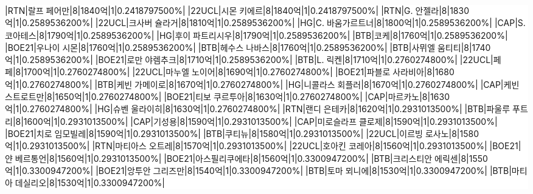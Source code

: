 |RTN|랄프 페어만|8|1840억|1|0.2418797500%|
|22UCL|시몬 키에르|8|1840억|1|0.2418797500%|
|RTN|G. 안젤라|8|1830억|1|0.2589536200%|
|22UCL|크사버 슐라거|8|1810억|1|0.2589536200%|
|HG|C. 바움가르트너|8|1800억|1|0.2589536200%|
|CAP|S. 코아테스|8|1790억|1|0.2589536200%|
|HG|후이 파트리시우|8|1790억|1|0.2589536200%|
|BTB|코케|8|1760억|1|0.2589536200%|
|BOE21|우나이 시몬|8|1760억|1|0.2589536200%|
|BTB|헤수스 나바스|8|1760억|1|0.2589536200%|
|BTB|사뮈엘 움티티|8|1740억|1|0.2589536200%|
|BOE21|로만 야렘추크|8|1710억|1|0.2589536200%|
|BTB|L. 릭켄|8|1710억|1|0.2760274800%|
|22UCL|페페|8|1700억|1|0.2760274800%|
|22UCL|마누엘 노이어|8|1690억|1|0.2760274800%|
|BOE21|파블로 사라비아|8|1680억|1|0.2760274800%|
|BTB|케빈 가메이로|8|1670억|1|0.2760274800%|
|HG|니콜라스 회플러|8|1670억|1|0.2760274800%|
|CAP|케빈 스트로트만|8|1650억|1|0.2760274800%|
|BOE21|티보 쿠르투아|8|1630억|1|0.2760274800%|
|CAP|마르카노|8|1630억|1|0.2760274800%|
|HG|슈벤 울라이히|8|1630억|1|0.2760274800%|
|RTN|랜디 은테카|8|1620억|1|0.2931013500%|
|BTB|파울루 푸트리|8|1600억|1|0.2931013500%|
|CAP|기성용|8|1590억|1|0.2931013500%|
|CAP|미로슬라프 클로제|8|1590억|1|0.2931013500%|
|BOE21|치로 임모빌레|8|1590억|1|0.2931013500%|
|BTB|쿠티뉴|8|1580억|1|0.2931013500%|
|22UCL|이르빙 로사노|8|1580억|1|0.2931013500%|
|RTN|마티아스 오트레|8|1570억|1|0.2931013500%|
|22UCL|호아킨 코레아|8|1560억|1|0.2931013500%|
|BOE21|얀 베르통언|8|1560억|1|0.2931013500%|
|BOE21|아스필리쿠에타|8|1560억|1|0.3300947200%|
|BTB|크리스티안 에릭센|8|1550억|1|0.3300947200%|
|BOE21|앙투안 그리즈만|8|1540억|1|0.3300947200%|
|BTB|토마 뫼니에|8|1530억|1|0.3300947200%|
|BTB|마티아 데실리오|8|1530억|1|0.3300947200%|